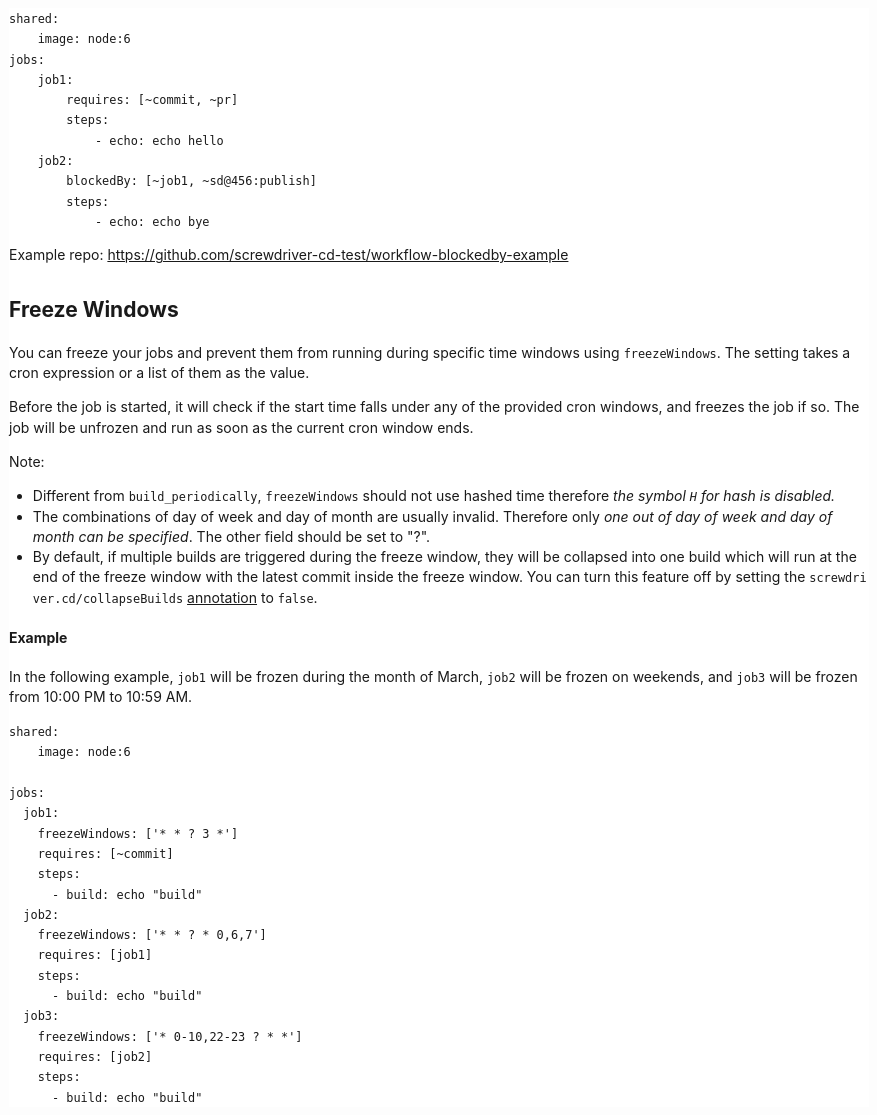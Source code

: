 ```
shared:
    image: node:6
jobs:
    job1:
        requires: [~commit, ~pr]
        steps:
            - echo: echo hello
    job2:
        blockedBy: [~job1, ~sd@456:publish]
        steps:
            - echo: echo bye
```

Example repo: <https://github.com/screwdriver-cd-test/workflow-blockedby-example>

## Freeze Windows
You can freeze your jobs and prevent them from running during specific time windows using `freezeWindows`. The setting takes a cron expression or a list of them as the value.

Before the job is started, it will check if the start time falls under any of the provided cron windows, and freezes the job if so. The job will be unfrozen and run as soon as the current cron window ends.

Note:
- Different from `build_periodically`, `freezeWindows` should not use hashed time therefore *the symbol `H` for hash is disabled.*
- The combinations of day of week and day of month are usually invalid. Therefore only *one out of day of week and day of month can be specified*. The other field should be set to "?".
- By default, if multiple builds are triggered during the freeze window, they will be collapsed into one build which will run at the end of the freeze window with the latest commit inside the freeze window. You can turn this feature off by setting the `screwdriver.cd/collapseBuilds` [annotation](./annotations) to `false`.

#### Example
In the following example, `job1` will be frozen during the month of March, `job2` will be frozen on weekends, and `job3` will be frozen from 10:00 PM to 10:59 AM.

```
shared:
    image: node:6

jobs:
  job1:
    freezeWindows: ['* * ? 3 *']
    requires: [~commit]
    steps:
      - build: echo "build"
  job2:
    freezeWindows: ['* * ? * 0,6,7']
    requires: [job1]
    steps:
      - build: echo "build"
  job3:
    freezeWindows: ['* 0-10,22-23 ? * *']
    requires: [job2]
    steps:
      - build: echo "build"
```
